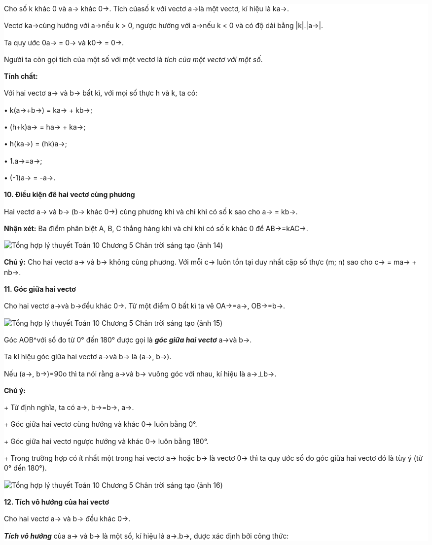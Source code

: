 Cho số k khác 0 và a→ khác 0→. Tích củasố k với vectơ a→là một vectơ, kí hiệu là ka→.

Vectơ ka→cùng hướng với a→nếu k > 0, ngược hướng với a→nếu k < 0 và có độ dài bằng |k|.|a→|.

Ta quy ước 0a→ = 0→ và k0→ = 0→.

Người ta còn gọi tích của một số với một vectơ là _tích của một vectơ với một số_.

**Tính chất:**

Với hai vectơ a→ và b→ bất kì, với mọi số thực h và k, ta có:

• k(a→+b→) = ka→ \+ kb→;

• (h+k)a→ = ha→ \+ ka→;

• h(ka→) = (hk)a→;

• 1.a→=a→;

• (-1)a→ = -a→.

**10\. Điều kiện để hai vectơ cùng phương**

Hai vectơ a→ và b→ (b→ khác 0→) cùng phương khi và chỉ khi có số k sao cho a→ = kb→.

**Nhận xét:** Ba điểm phân biệt A, B, C thẳng hàng khi và chỉ khi có số k khác 0 để AB→=kAC→.

![Tổng hợp lý thuyết Toán 10 Chương 5 Chân trời sáng tạo \(ảnh 14\)](https://vietjack.com/toan-10-ct/images/ly-thuyet-bai-tap-cuoi-chuong-5-159010.PNG)

**Chú ý:** Cho hai vectơ a→ và b→ không cùng phương. Với mỗi c→ luôn tồn tại duy nhất cặp số thực (m; n) sao cho c→ = ma→ \+ nb→.

**11\. Góc giữa hai vectơ**

Cho hai vectơ a→và b→đều khác 0→. Từ một điểm O bất kì ta vẽ OA→=a→, OB→=b→.

![Tổng hợp lý thuyết Toán 10 Chương 5 Chân trời sáng tạo \(ảnh 15\)](https://vietjack.com/toan-10-ct/images/ly-thuyet-bai-tap-cuoi-chuong-5-159011.PNG)

Góc AOB^với số đo từ 0° đến 180° được gọi là **_góc giữa hai vectơ_** a→và b→.

Ta kí hiệu góc giữa hai vectơ a→và b→ là (a→, b→).

Nếu (a→, b→)=90o thì ta nói rằng a→và b→ vuông góc với nhau, kí hiệu là a→⊥b→.

**Chú ý:**

\+ Từ định nghĩa, ta có a→, b→=b→, a→.

\+ Góc giữa hai vectơ cùng hướng và khác 0→ luôn bằng 0°.

\+ Góc giữa hai vectơ ngược hướng và khác 0→ luôn bằng 180°.

\+ Trong trường hợp có ít nhất một trong hai vectơ a→ hoặc b→ là vectơ 0→ thì ta quy ước số đo góc giữa hai vectơ đó là tùy ý (từ 0° đến 180°).

![Tổng hợp lý thuyết Toán 10 Chương 5 Chân trời sáng tạo \(ảnh 16\)](https://vietjack.com/toan-10-ct/images/ly-thuyet-bai-tap-cuoi-chuong-5-159012.PNG)

**12\. Tích vô hướng của hai vectơ**

Cho hai vectơ a→ và b→ đều khác 0→.

**_Tích vô hướng_** của a→ và b→ là một số, kí hiệu là a→.b→, được xác định bởi công thức:

